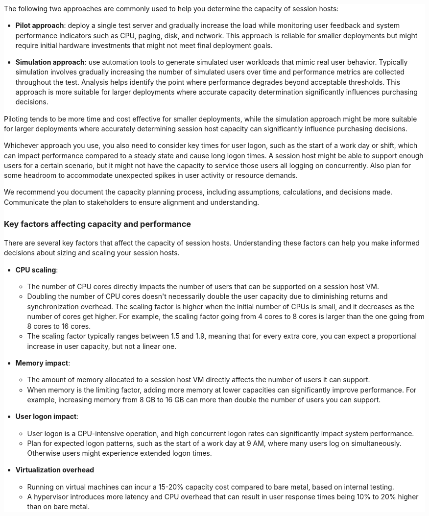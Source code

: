 The following two approaches are commonly used to help you determine the capacity of session hosts:

- **Pilot approach**: deploy a single test server and gradually increase the load while monitoring user feedback and system performance indicators such as CPU, paging, disk, and network. This approach is reliable for smaller deployments but might require initial hardware investments that might not meet final deployment goals.

- **Simulation approach**: use automation tools to generate simulated user workloads that mimic real user behavior. Typically simulation involves gradually increasing the number of simulated users over time and performance metrics are collected throughout the test. Analysis helps identify the point where performance degrades beyond acceptable thresholds. This approach is more suitable for larger deployments where accurate capacity determination significantly influences purchasing decisions.

Piloting tends to be more time and cost effective for smaller deployments, while the simulation approach might be more suitable for larger deployments where accurately determining session host capacity can significantly influence purchasing decisions.

Whichever approach you use, you also need to consider key times for user logon, such as the start of a work day or shift, which can impact performance compared to a steady state and cause long logon times. A session host might be able to support enough users for a certain scenario, but it might not have the capacity to service those users all logging on concurrently. Also plan for some headroom to accommodate unexpected spikes in user activity or resource demands.

We recommend you document the capacity planning process, including assumptions, calculations, and decisions made. Communicate the plan to stakeholders to ensure alignment and understanding.

### Key factors affecting capacity and performance

There are several key factors that affect the capacity of session hosts. Understanding these factors can help you make informed decisions about sizing and scaling your session hosts.

- **CPU scaling**:
  - The number of CPU cores directly impacts the number of users that can be supported on a session host VM.
  - Doubling the number of CPU cores doesn't necessarily double the user capacity due to diminishing returns and synchronization overhead. The scaling factor is higher when the initial number of CPUs is small, and it decreases as the number of cores get higher. For example, the scaling factor going from 4 cores to 8 cores is larger than the one going from 8 cores to 16 cores.
  - The scaling factor typically ranges between 1.5 and 1.9, meaning that for every extra core, you can expect a proportional increase in user capacity, but not a linear one.

- **Memory impact**:
  - The amount of memory allocated to a session host VM directly affects the number of users it can support.
  - When memory is the limiting factor, adding more memory at lower capacities can significantly improve performance. For example, increasing memory from 8 GB to 16 GB can more than double the number of users you can support.

- **User logon impact**:
  - User logon is a CPU-intensive operation, and high concurrent logon rates can significantly impact system performance.
  - Plan for expected logon patterns, such as the start of a work day at 9 AM, where many users log on simultaneously. Otherwise users might experience extended logon times.

- **Virtualization overhead**
  - Running on virtual machines can incur a 15-20% capacity cost compared to bare metal, based on internal testing.
  - A hypervisor introduces more latency and CPU overhead that can result in user response times being 10% to 20% higher than on bare metal.
